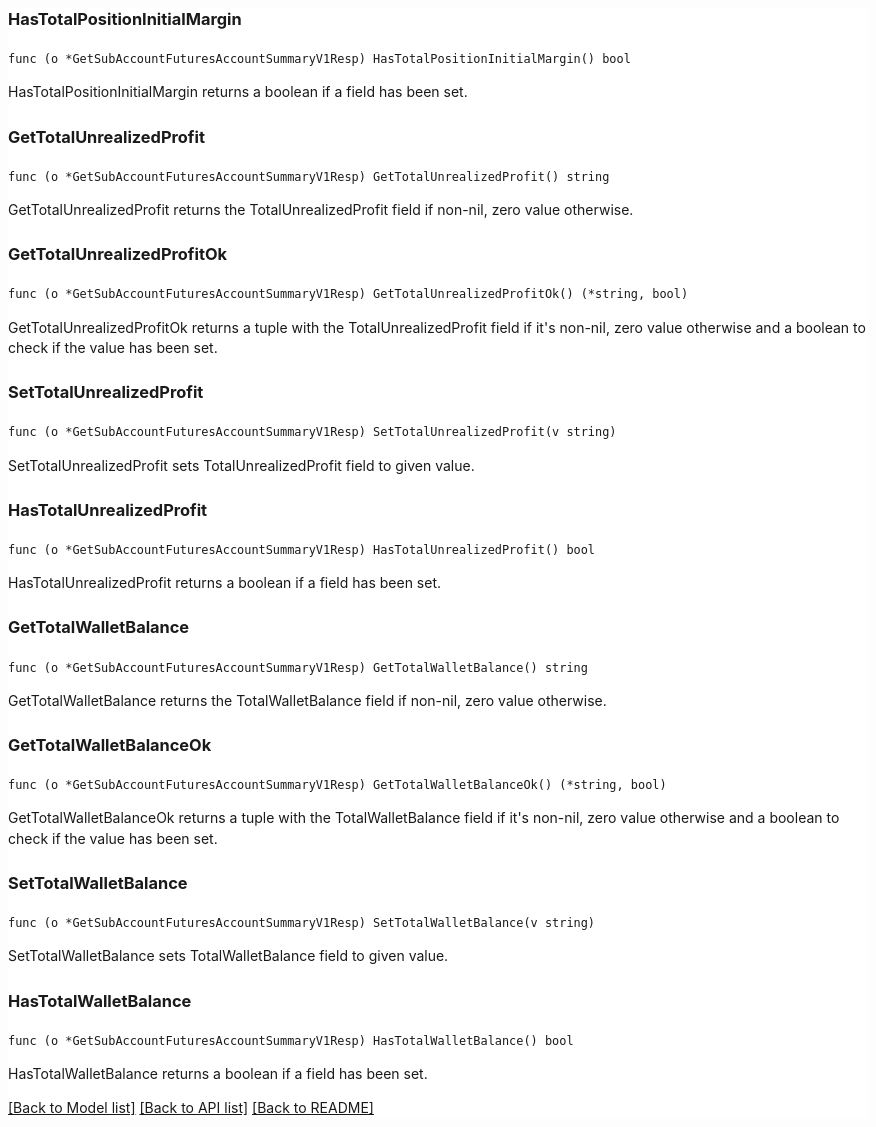 ### HasTotalPositionInitialMargin

`func (o *GetSubAccountFuturesAccountSummaryV1Resp) HasTotalPositionInitialMargin() bool`

HasTotalPositionInitialMargin returns a boolean if a field has been set.

### GetTotalUnrealizedProfit

`func (o *GetSubAccountFuturesAccountSummaryV1Resp) GetTotalUnrealizedProfit() string`

GetTotalUnrealizedProfit returns the TotalUnrealizedProfit field if non-nil, zero value otherwise.

### GetTotalUnrealizedProfitOk

`func (o *GetSubAccountFuturesAccountSummaryV1Resp) GetTotalUnrealizedProfitOk() (*string, bool)`

GetTotalUnrealizedProfitOk returns a tuple with the TotalUnrealizedProfit field if it's non-nil, zero value otherwise
and a boolean to check if the value has been set.

### SetTotalUnrealizedProfit

`func (o *GetSubAccountFuturesAccountSummaryV1Resp) SetTotalUnrealizedProfit(v string)`

SetTotalUnrealizedProfit sets TotalUnrealizedProfit field to given value.

### HasTotalUnrealizedProfit

`func (o *GetSubAccountFuturesAccountSummaryV1Resp) HasTotalUnrealizedProfit() bool`

HasTotalUnrealizedProfit returns a boolean if a field has been set.

### GetTotalWalletBalance

`func (o *GetSubAccountFuturesAccountSummaryV1Resp) GetTotalWalletBalance() string`

GetTotalWalletBalance returns the TotalWalletBalance field if non-nil, zero value otherwise.

### GetTotalWalletBalanceOk

`func (o *GetSubAccountFuturesAccountSummaryV1Resp) GetTotalWalletBalanceOk() (*string, bool)`

GetTotalWalletBalanceOk returns a tuple with the TotalWalletBalance field if it's non-nil, zero value otherwise
and a boolean to check if the value has been set.

### SetTotalWalletBalance

`func (o *GetSubAccountFuturesAccountSummaryV1Resp) SetTotalWalletBalance(v string)`

SetTotalWalletBalance sets TotalWalletBalance field to given value.

### HasTotalWalletBalance

`func (o *GetSubAccountFuturesAccountSummaryV1Resp) HasTotalWalletBalance() bool`

HasTotalWalletBalance returns a boolean if a field has been set.


[[Back to Model list]](../README.md#documentation-for-models) [[Back to API list]](../README.md#documentation-for-api-endpoints) [[Back to README]](../README.md)



